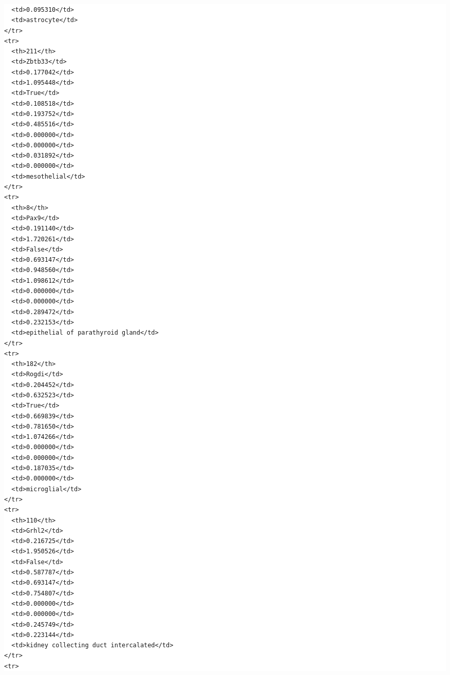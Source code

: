       <td>0.095310</td>
      <td>astrocyte</td>
    </tr>
    <tr>
      <th>211</th>
      <td>Zbtb33</td>
      <td>0.177042</td>
      <td>1.095448</td>
      <td>True</td>
      <td>0.108518</td>
      <td>0.193752</td>
      <td>0.485516</td>
      <td>0.000000</td>
      <td>0.000000</td>
      <td>0.031892</td>
      <td>0.000000</td>
      <td>mesothelial</td>
    </tr>
    <tr>
      <th>8</th>
      <td>Pax9</td>
      <td>0.191140</td>
      <td>1.720261</td>
      <td>False</td>
      <td>0.693147</td>
      <td>0.948560</td>
      <td>1.098612</td>
      <td>0.000000</td>
      <td>0.000000</td>
      <td>0.289472</td>
      <td>0.232153</td>
      <td>epithelial of parathyroid gland</td>
    </tr>
    <tr>
      <th>182</th>
      <td>Rogdi</td>
      <td>0.204452</td>
      <td>0.632523</td>
      <td>True</td>
      <td>0.669839</td>
      <td>0.781650</td>
      <td>1.074266</td>
      <td>0.000000</td>
      <td>0.000000</td>
      <td>0.187035</td>
      <td>0.000000</td>
      <td>microglial</td>
    </tr>
    <tr>
      <th>110</th>
      <td>Grhl2</td>
      <td>0.216725</td>
      <td>1.950526</td>
      <td>False</td>
      <td>0.587787</td>
      <td>0.693147</td>
      <td>0.754807</td>
      <td>0.000000</td>
      <td>0.000000</td>
      <td>0.245749</td>
      <td>0.223144</td>
      <td>kidney collecting duct intercalated</td>
    </tr>
    <tr>
